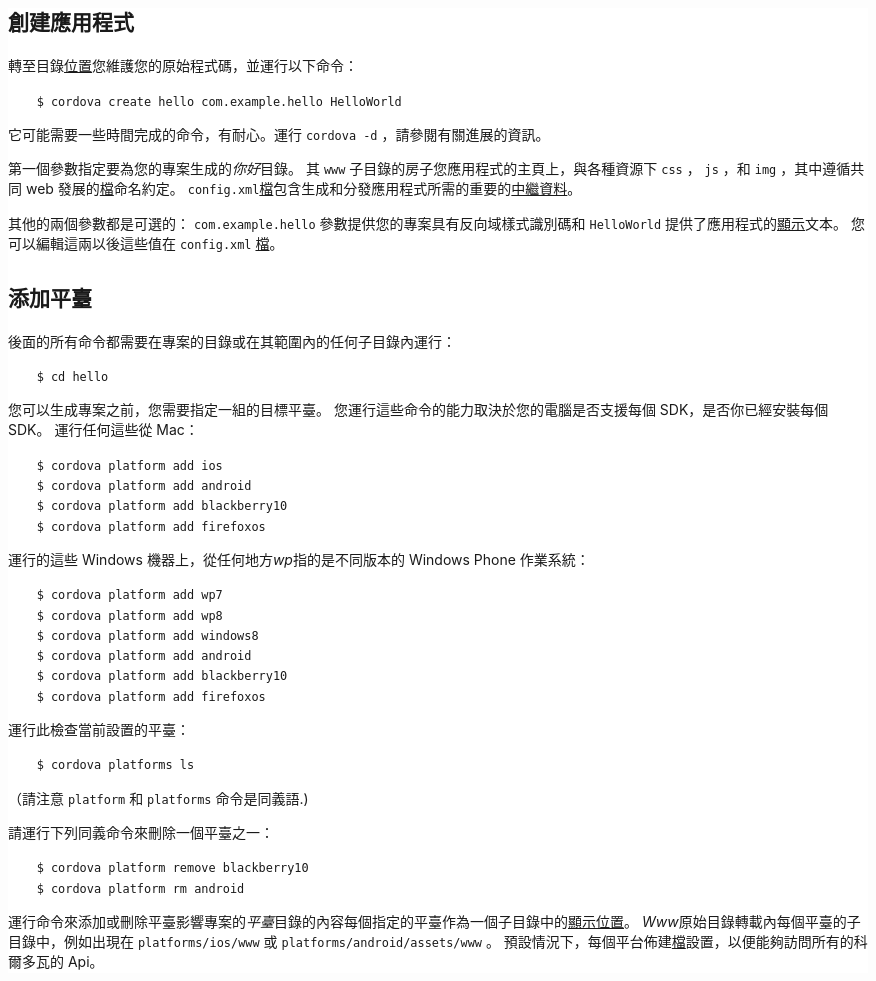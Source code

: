  [1]: http://nodejs.org/

## 創建應用程式

轉至目錄<a href="../../cordova/geolocation/Position/position.html">位置</a>您維護您的原始程式碼，並運行以下命令：

        $ cordova create hello com.example.hello HelloWorld
    

它可能需要一些時間完成的命令，有耐心。運行 `cordova -d` ，請參閱有關進展的資訊。

第一個參數指定要為您的專案生成的*你好*目錄。 其 `www` 子目錄的房子您應用程式的主頁上，與各種資源下 `css` ， `js` ，和 `img` ，其中遵循共同 web 發展的<a href="../../cordova/file/fileobj/fileobj.html">檔</a>命名約定。 `config.xml`<a href="../../cordova/file/fileobj/fileobj.html">檔</a>包含生成和分發應用程式所需的重要的<a href="../../cordova/file/metadata/metadata.html">中繼資料</a>。

其他的兩個參數都是可選的： `com.example.hello` 參數提供您的專案具有反向域樣式識別碼和 `HelloWorld` 提供了應用程式的<a href="../../cordova/inappbrowser/inappbrowser.html">顯示</a>文本。 您可以編輯這兩以後這些值在 `config.xml` <a href="../../cordova/file/fileobj/fileobj.html">檔</a>。

## 添加平臺

後面的所有命令都需要在專案的目錄或在其範圍內的任何子目錄內運行：

        $ cd hello
    

您可以生成專案之前，您需要指定一組的目標平臺。 您運行這些命令的能力取決於您的電腦是否支援每個 SDK，是否你已經安裝每個 SDK。 運行任何這些從 Mac：

        $ cordova platform add ios
        $ cordova platform add android
        $ cordova platform add blackberry10
        $ cordova platform add firefoxos
    

運行的這些 Windows 機器上，從任何地方*wp*指的是不同版本的 Windows Phone 作業系統：

        $ cordova platform add wp7
        $ cordova platform add wp8
        $ cordova platform add windows8
        $ cordova platform add android
        $ cordova platform add blackberry10
        $ cordova platform add firefoxos
    

運行此檢查當前設置的平臺：

        $ cordova platforms ls
    

（請注意 `platform` 和 `platforms` 命令是同義語.)

請運行下列同義命令來刪除一個平臺之一：

        $ cordova platform remove blackberry10
        $ cordova platform rm android
    

運行命令來添加或刪除平臺影響專案的*平臺*目錄的內容每個指定的平臺作為一個子目錄中的<a href="../../cordova/inappbrowser/inappbrowser.html">顯示</a><a href="../../cordova/geolocation/Position/position.html">位置</a>。 *Www*原始目錄轉載內每個平臺的子目錄中，例如出現在 `platforms/ios/www` 或 `platforms/android/assets/www` 。 預設情況下，每個平台佈建<a href="../../cordova/file/fileobj/fileobj.html">檔</a>設置，以便能夠訪問所有的科爾多瓦的 Api。


 [2]: img/guide/cli/android_emulate_init.png
 [3]: img/guide/cli/android_emulate_install.png